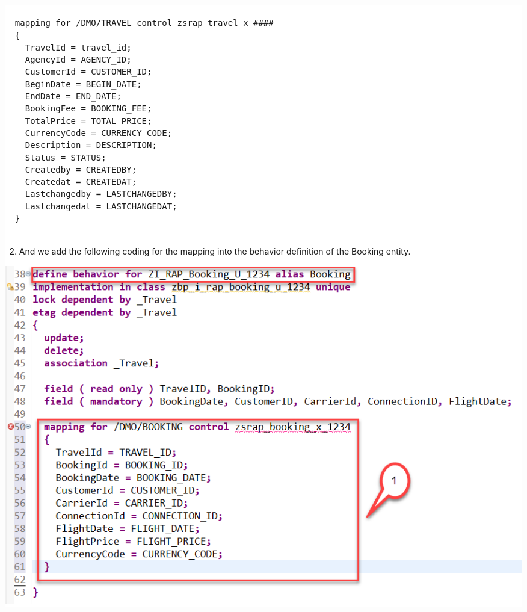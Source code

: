 <pre>

  mapping for /DMO/TRAVEL control zsrap_travel_x_####
  {
    TravelId = travel_id;
    AgencyId = AGENCY_ID;
    CustomerId = CUSTOMER_ID;
    BeginDate = BEGIN_DATE;
    EndDate = END_DATE;
    BookingFee = BOOKING_FEE;
    TotalPrice = TOTAL_PRICE;
    CurrencyCode = CURRENCY_CODE;
    Description = DESCRIPTION;
    Status = STATUS;
    Createdby = CREATEDBY;
    Createdat = CREATEDAT;
    Lastchangedby = LASTCHANGEDBY;
    Lastchangedat = LASTCHANGEDAT;
  }

</pre>

2. And we add the following coding for the mapping into the behavior definition of the Booking entity.

![Add mapping to the behavior defintion for Booking](images/w4u3_01_12.png)
